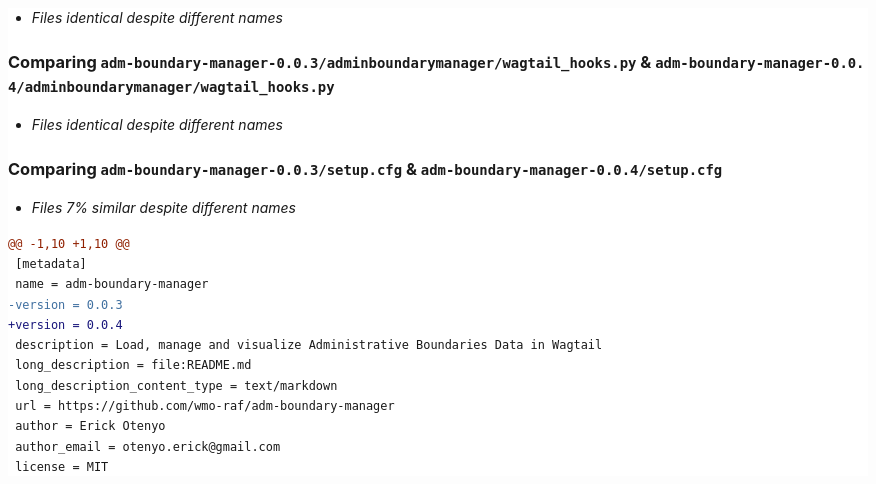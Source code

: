  * *Files identical despite different names*

### Comparing `adm-boundary-manager-0.0.3/adminboundarymanager/wagtail_hooks.py` & `adm-boundary-manager-0.0.4/adminboundarymanager/wagtail_hooks.py`

 * *Files identical despite different names*

### Comparing `adm-boundary-manager-0.0.3/setup.cfg` & `adm-boundary-manager-0.0.4/setup.cfg`

 * *Files 7% similar despite different names*

```diff
@@ -1,10 +1,10 @@
 [metadata]
 name = adm-boundary-manager
-version = 0.0.3
+version = 0.0.4
 description = Load, manage and visualize Administrative Boundaries Data in Wagtail
 long_description = file:README.md
 long_description_content_type = text/markdown
 url = https://github.com/wmo-raf/adm-boundary-manager
 author = Erick Otenyo
 author_email = otenyo.erick@gmail.com
 license = MIT
```

